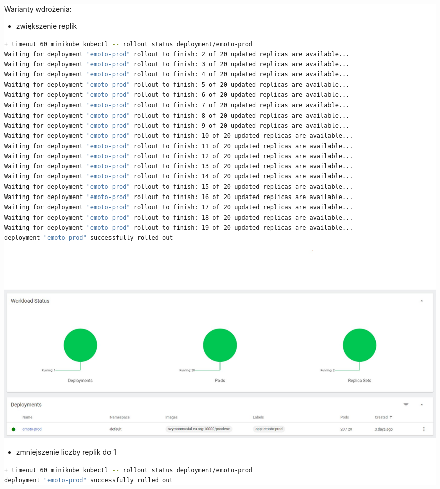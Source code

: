 Warianty wdrożenia:
- zwiększenie replik

```sh
+ timeout 60 minikube kubectl -- rollout status deployment/emoto-prod
Waiting for deployment "emoto-prod" rollout to finish: 2 of 20 updated replicas are available...
Waiting for deployment "emoto-prod" rollout to finish: 3 of 20 updated replicas are available...
Waiting for deployment "emoto-prod" rollout to finish: 4 of 20 updated replicas are available...
Waiting for deployment "emoto-prod" rollout to finish: 5 of 20 updated replicas are available...
Waiting for deployment "emoto-prod" rollout to finish: 6 of 20 updated replicas are available...
Waiting for deployment "emoto-prod" rollout to finish: 7 of 20 updated replicas are available...
Waiting for deployment "emoto-prod" rollout to finish: 8 of 20 updated replicas are available...
Waiting for deployment "emoto-prod" rollout to finish: 9 of 20 updated replicas are available...
Waiting for deployment "emoto-prod" rollout to finish: 10 of 20 updated replicas are available...
Waiting for deployment "emoto-prod" rollout to finish: 11 of 20 updated replicas are available...
Waiting for deployment "emoto-prod" rollout to finish: 12 of 20 updated replicas are available...
Waiting for deployment "emoto-prod" rollout to finish: 13 of 20 updated replicas are available...
Waiting for deployment "emoto-prod" rollout to finish: 14 of 20 updated replicas are available...
Waiting for deployment "emoto-prod" rollout to finish: 15 of 20 updated replicas are available...
Waiting for deployment "emoto-prod" rollout to finish: 16 of 20 updated replicas are available...
Waiting for deployment "emoto-prod" rollout to finish: 17 of 20 updated replicas are available...
Waiting for deployment "emoto-prod" rollout to finish: 18 of 20 updated replicas are available...
Waiting for deployment "emoto-prod" rollout to finish: 19 of 20 updated replicas are available...
deployment "emoto-prod" successfully rolled out
```
![](./20.jpg)

- zmniejszenie liczby replik do 1
```sh
+ timeout 60 minikube kubectl -- rollout status deployment/emoto-prod
deployment "emoto-prod" successfully rolled out
```